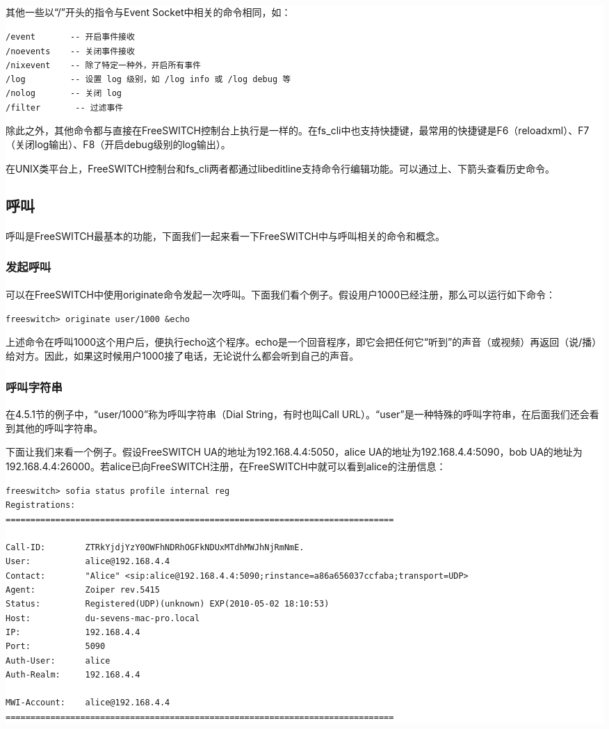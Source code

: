 其他一些以“/”开头的指令与Event Socket中相关的命令相同，如：

```
/event       -- 开启事件接收
/noevents    -- 关闭事件接收
/nixevent    -- 除了特定一种外，开启所有事件
/log         -- 设置 log 级别，如 /log info 或 /log debug 等
/nolog       -- 关闭 log
/filter       -- 过滤事件
```

除此之外，其他命令都与直接在FreeSWITCH控制台上执行是一样的。在fs_cli中也支持快捷键，最常用的快捷键是F6（reloadxml）、F7（关闭log输出）、F8（开启debug级别的log输出）。

在UNIX类平台上，FreeSWITCH控制台和fs_cli两者都通过libeditline支持命令行编辑功能。可以通过上、下箭头查看历史命令。

## 呼叫

呼叫是FreeSWITCH最基本的功能，下面我们一起来看一下FreeSWITCH中与呼叫相关的命令和概念。

### 发起呼叫

可以在FreeSWITCH中使用originate命令发起一次呼叫。下面我们看个例子。假设用户1000已经注册，那么可以运行如下命令：

```
freeswitch> originate user/1000 &echo
```

上述命令在呼叫1000这个用户后，便执行echo这个程序。echo是一个回音程序，即它会把任何它“听到”的声音（或视频）再返回（说/播）给对方。因此，如果这时候用户1000接了电话，无论说什么都会听到自己的声音。

### 呼叫字符串

在4.5.1节的例子中，“user/1000”称为呼叫字符串（Dial String，有时也叫Call URL）。“user”是一种特殊的呼叫字符串，在后面我们还会看到其他的呼叫字符串。

下面让我们来看一个例子。假设FreeSWITCH UA的地址为192.168.4.4:5050，alice UA的地址为192.168.4.4:5090，bob UA的地址为192.168.4.4:26000。若alice已向FreeSWITCH注册，在FreeSWITCH中就可以看到alice的注册信息：

```
freeswitch> sofia status profile internal reg
Registrations:
==============================================================================

Call-ID:        ZTRkYjdjYzY0OWFhNDRhOGFkNDUxMTdhMWJhNjRmNmE.
User:           alice@192.168.4.4
Contact:        "Alice" <sip:alice@192.168.4.4:5090;rinstance=a86a656037ccfaba;transport=UDP>
Agent:          Zoiper rev.5415
Status:         Registered(UDP)(unknown) EXP(2010-05-02 18:10:53)
Host:           du-sevens-mac-pro.local
IP:             192.168.4.4
Port:           5090
Auth-User:      alice
Auth-Realm:     192.168.4.4

MWI-Account:    alice@192.168.4.4
==============================================================================
```
